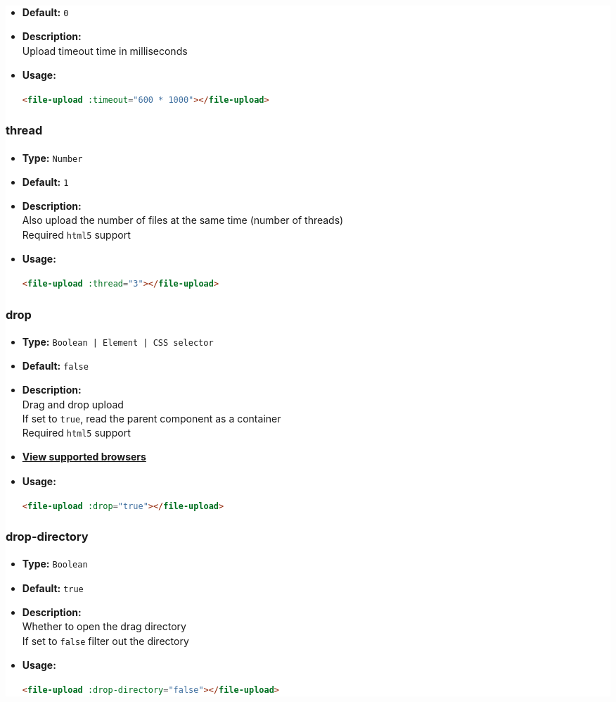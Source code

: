 * **Default:** `0`

* **Description:**  
  Upload timeout time in milliseconds

* **Usage:**
  ```html
  <file-upload :timeout="600 * 1000"></file-upload>
  ```




### thread
* **Type:** `Number`

* **Default:** `1`

* **Description:**  
  Also upload the number of files at the same time (number of threads)  
  Required `html5` support

* **Usage:**
  ```html
  <file-upload :thread="3"></file-upload>
  ```





### drop
* **Type:** `Boolean | Element | CSS selector`

* **Default:** `false`

* **Description:**  
  Drag and drop upload  
  If set to `true`, read the parent component as a container  
  Required `html5` support

* **[View supported browsers](http://caniuse.com/#feat=dragndrop)**

* **Usage:**
  ```html
  <file-upload :drop="true"></file-upload>
  ```





### drop-directory
* **Type:** `Boolean`

* **Default:** `true`

* **Description:**  
  Whether to open the drag directory  
  If set to `false` filter out the directory

* **Usage:**
  ```html
  <file-upload :drop-directory="false"></file-upload>
  ```
